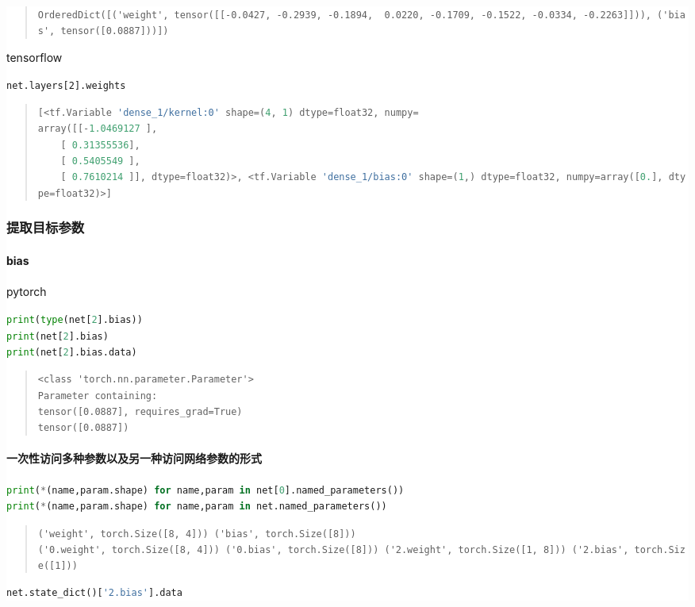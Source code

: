 > ```
> OrderedDict([('weight', tensor([[-0.0427, -0.2939, -0.1894,  0.0220, -0.1709, -0.1522, -0.0334, -0.2263]])), ('bias', tensor([0.0887]))])
> ```

tensorflow

```
net.layers[2].weights
```

> ```python
> [<tf.Variable 'dense_1/kernel:0' shape=(4, 1) dtype=float32, numpy=
> array([[-1.0469127 ],
>     [ 0.31355536],
>     [ 0.5405549 ],
>     [ 0.7610214 ]], dtype=float32)>, <tf.Variable 'dense_1/bias:0' shape=(1,) dtype=float32, numpy=array([0.], dtype=float32)>]
> ```



### 提取目标参数

#### bias

pytorch

```python
print(type(net[2].bias))
print(net[2].bias)
print(net[2].bias.data)
```

> ```
> <class 'torch.nn.parameter.Parameter'>
> Parameter containing:
> tensor([0.0887], requires_grad=True)
> tensor([0.0887])
> ```

#### 一次性访问多种参数以及另一种访问网络参数的形式

```python
print(*(name,param.shape) for name,param in net[0].named_parameters())
print(*(name,param.shape) for name,param in net.named_parameters())
```

> ```
> ('weight', torch.Size([8, 4])) ('bias', torch.Size([8]))
> ('0.weight', torch.Size([8, 4])) ('0.bias', torch.Size([8])) ('2.weight', torch.Size([1, 8])) ('2.bias', torch.Size([1]))
> ```

```python
net.state_dict()['2.bias'].data
```
